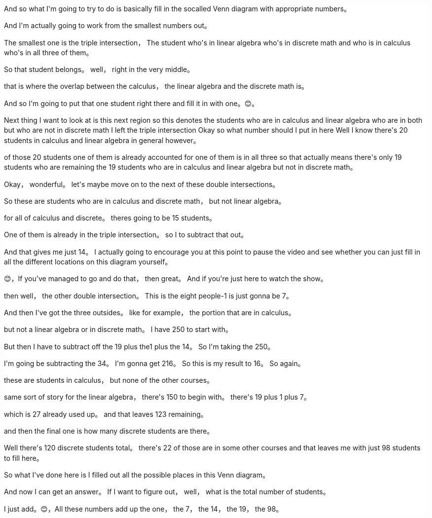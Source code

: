  And so what I'm going to try to do is basically fill in the socalled Venn diagram with appropriate numbers。

 And I'm actually going to work from the smallest numbers out。

 The smallest one is the triple intersection， The student who's in linear algebra who's in discrete math and who is in calculus who's in all three of them。

 So that student belongs。 well， right in the very middle。

 that is where the overlap between the calculus， the linear algebra and the discrete math is。

 And so I'm going to put that one student right there and fill it in with one。😊。

Next thing I want to look at is this next region so this denotes the students who are in calculus and linear algebra who are in both but who are not in discrete math I left the triple intersection Okay so what number should I put in here Well I know there's 20 students in calculus and linear algebra in general however。

 of those 20 students one of them is already accounted for one of them is in all three so that actually means there's only 19 students who are remaining the 19 students who are in calculus and linear algebra but not in discrete math。

Okay， wonderful。 let's maybe move on to the next of these double intersections。

 So these are students who are in calculus and discrete math， but not linear algebra。

 for all of calculus and discrete。 theres going to be 15 students。

 One of them is already in the triple intersection。 so I to subtract that out。

 And that gives me just 14。 I actually going to encourage you at this point to pause the video and see whether you can just fill in all the different locations on this diagram yourself。

😊，If you've managed to go and do that， then great。 And if you're just here to watch the show。

 then well， the other double intersection。 This is the eight people-1 is just gonna be 7。

 And then I've got the three outsides。 like for example， the portion that are in calculus。

 but not a linear algebra or in discrete math。 I have 250 to start with。

 But then I have to subtract off the 19 plus the1 plus the 14。 So I'm taking the 250。

 I'm going be subtracting the 34。 I'm gonna get 216。 So this is my result to 16。 So again。

 these are students in calculus， but none of the other courses。

 same sort of story for the linear algebra， there's 150 to begin with。 there's 19 plus 1 plus 7。

 which is 27 already used up。 and that leaves 123 remaining。

 and then the final one is how many discrete students are there。

 Well there's 120 discrete students total。 there's 22 of those are in some other courses and that leaves me with just 98 students to fill here。

 So what I've done here is I filled out all the possible places in this Venn diagram。

 And now I can get an answer。 If I want to figure out， well， what is the total number of students。

 I just add。😊，All these numbers add up the one， the 7， the 14， the 19， the 98。
